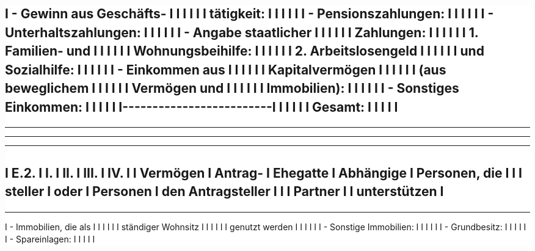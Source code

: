 I - Gewinn aus Geschäfts- I         I          I           I
I
I   tätigkeit:            I         I          I           I
I
I - Pensionszahlungen:    I         I          I           I
I
I - Unterhaltszahlungen:  I         I          I           I
I
I - Angabe staatlicher    I         I          I           I
I
I   Zahlungen:            I         I          I           I
I
I   1. Familien- und      I         I          I           I
I
I      Wohnungsbeihilfe:  I         I          I           I
I
I   2. Arbeitslosengeld   I         I          I           I
I
I      und Sozialhilfe:   I         I          I           I
I
I - Einkommen aus         I         I          I           I
I
I   Kapitalvermögen       I         I          I           I
I
I   (aus beweglichem      I         I          I           I
I
I   Vermögen und          I         I          I           I
I
I   Immobilien):          I         I          I           I
I
I - Sonstiges Einkommen:  I         I          I           I
I
I-------------------------I         I          I           I
I
I   Gesamt:               I         I          I           I
I
----------------------------------------------------------------------
---------
----------------------------------------------------------------------
---------
I          E.2.           I   I.    I   II.    I   III.    I      IV.
I
I       Vermögen          I Antrag- I Ehegatte I Abhängige I Personen,
die    I
I                         I steller I oder     I Personen  I den
Antragsteller
I                         I         I Partner  I           I
unterstützen     I
----------------------------------------------------------------------
---------
I - Immobilien, die als   I         I          I           I
I
I   ständiger Wohnsitz    I         I          I           I
I
I   genutzt werden        I         I          I           I
I
I - Sonstige Immobilien:  I         I          I           I
I
I - Grundbesitz:          I         I          I           I
I
I - Spareinlagen:         I         I          I           I
I